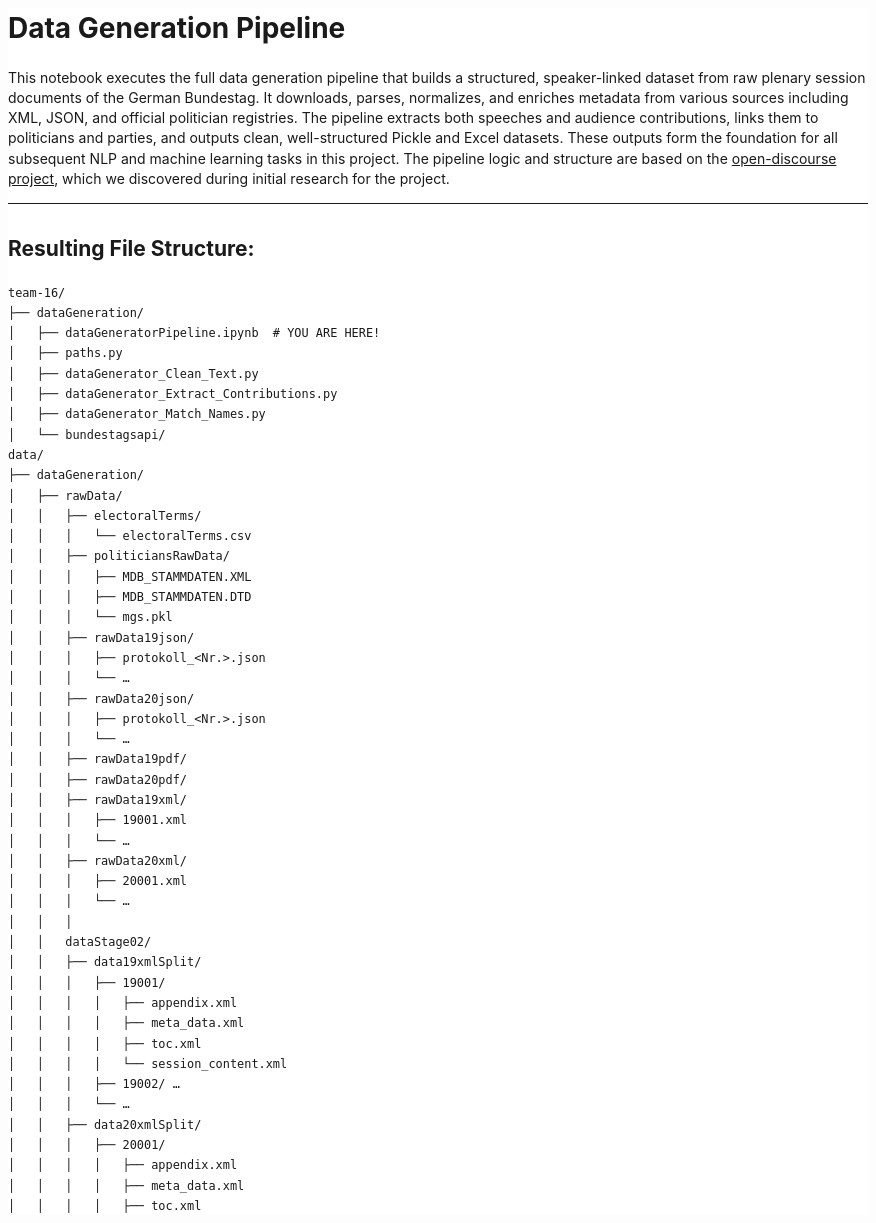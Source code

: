 # **Data Generation Pipeline**

This notebook executes the full data generation pipeline that builds a structured, speaker-linked dataset from raw plenary session documents of the German Bundestag. It downloads, parses, normalizes, and enriches metadata from various sources including XML, JSON, and official politician registries. The pipeline extracts both speeches and audience contributions, links them to politicians and parties, and outputs clean, well-structured Pickle and Excel datasets. These outputs form the foundation for all subsequent NLP and machine learning tasks in this project.
The pipeline logic and structure are based on the [open-discourse project](https://github.com/open-discourse/open-discourse/tree/main), which we discovered during initial research for the project.


---


## **Resulting File Structure:**

```
team-16/
├── dataGeneration/
│   ├── dataGeneratorPipeline.ipynb  # YOU ARE HERE!
│   ├── paths.py
│   ├── dataGenerator_Clean_Text.py
│   ├── dataGenerator_Extract_Contributions.py
│   ├── dataGenerator_Match_Names.py
│   └── bundestagsapi/
data/
├── dataGeneration/
│   ├── rawData/
│   │   ├── electoralTerms/
│   │   │   └── electoralTerms.csv
│   │   ├── politiciansRawData/
│   │   │   ├── MDB_STAMMDATEN.XML
│   │   │   ├── MDB_STAMMDATEN.DTD
│   │   │   └── mgs.pkl
│   │   ├── rawData19json/
│   │   │   ├── protokoll_<Nr.>.json
│   │   │   └── …
│   │   ├── rawData20json/
│   │   │   ├── protokoll_<Nr.>.json
│   │   │   └── …
│   │   ├── rawData19pdf/
│   │   ├── rawData20pdf/
│   │   ├── rawData19xml/
│   │   │   ├── 19001.xml
│   │   │   └── …
│   │   ├── rawData20xml/
│   │   │   ├── 20001.xml
│   │   │   └── …
│   │   │
│   │   dataStage02/
│   │   ├── data19xmlSplit/
│   │   │   ├── 19001/
│   │   │   │   ├── appendix.xml
│   │   │   │   ├── meta_data.xml
│   │   │   │   ├── toc.xml
│   │   │   │   └── session_content.xml
│   │   │   ├── 19002/ …
│   │   │   └── …
│   │   ├── data20xmlSplit/
│   │   │   ├── 20001/
│   │   │   │   ├── appendix.xml
│   │   │   │   ├── meta_data.xml
│   │   │   │   ├── toc.xml
```